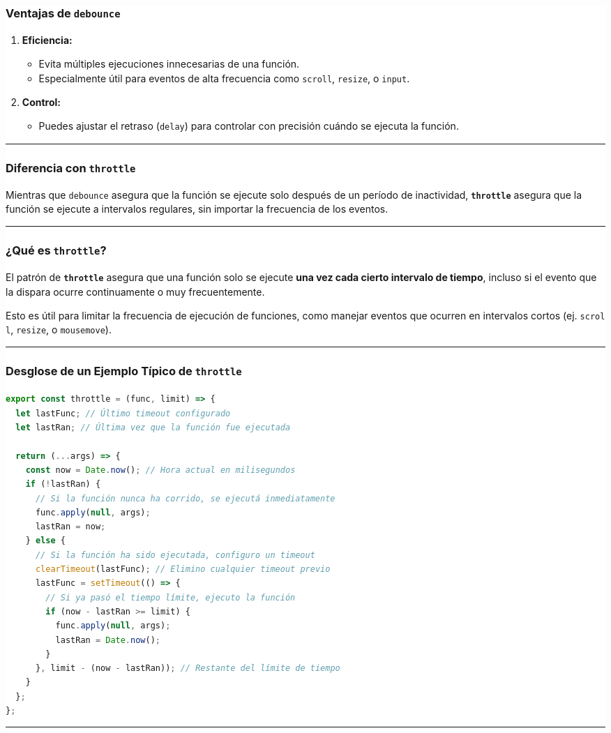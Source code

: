 ### Ventajas de `debounce`

1. **Eficiencia:**

   - Evita múltiples ejecuciones innecesarias de una función.
   - Especialmente útil para eventos de alta frecuencia como `scroll`, `resize`, o `input`.

2. **Control:**
   - Puedes ajustar el retraso (`delay`) para controlar con precisión cuándo se ejecuta la función.

---

### Diferencia con `throttle`

Mientras que `debounce` asegura que la función se ejecute solo después de un período de inactividad, **`throttle`** asegura que la función se ejecute a intervalos regulares, sin importar la frecuencia de los eventos.

---

### ¿Qué es `throttle`?

El patrón de **`throttle`** asegura que una función solo se ejecute **una vez cada cierto intervalo de tiempo**, incluso si el evento que la dispara ocurre continuamente o muy frecuentemente.

Esto es útil para limitar la frecuencia de ejecución de funciones, como manejar eventos que ocurren en intervalos cortos (ej. `scroll`, `resize`, o `mousemove`).

---

### Desglose de un Ejemplo Típico de `throttle`

```javascript
export const throttle = (func, limit) => {
  let lastFunc; // Último timeout configurado
  let lastRan; // Última vez que la función fue ejecutada

  return (...args) => {
    const now = Date.now(); // Hora actual en milisegundos
    if (!lastRan) {
      // Si la función nunca ha corrido, se ejecutá inmediatamente
      func.apply(null, args);
      lastRan = now;
    } else {
      // Si la función ha sido ejecutada, configuro un timeout
      clearTimeout(lastFunc); // Elimino cualquier timeout previo
      lastFunc = setTimeout(() => {
        // Si ya pasó el tiempo límite, ejecuto la función
        if (now - lastRan >= limit) {
          func.apply(null, args);
          lastRan = Date.now();
        }
      }, limit - (now - lastRan)); // Restante del límite de tiempo
    }
  };
};
```

---